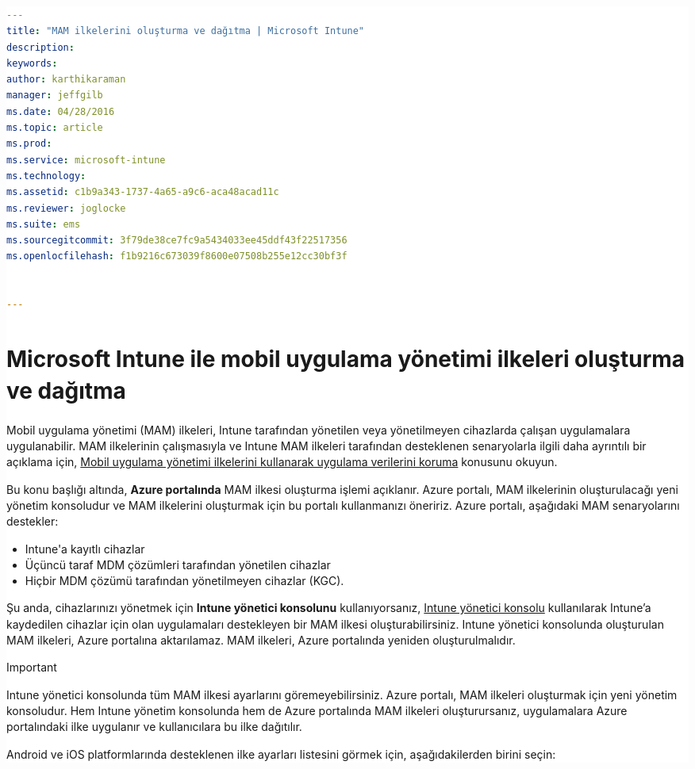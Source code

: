 ```yaml
---
title: "MAM ilkelerini oluşturma ve dağıtma | Microsoft Intune"
description: 
keywords: 
author: karthikaraman
manager: jeffgilb
ms.date: 04/28/2016
ms.topic: article
ms.prod: 
ms.service: microsoft-intune
ms.technology: 
ms.assetid: c1b9a343-1737-4a65-a9c6-aca48acad11c
ms.reviewer: joglocke
ms.suite: ems
ms.sourcegitcommit: 3f79de38ce7fc9a5434033ee45ddf43f22517356
ms.openlocfilehash: f1b9216c673039f8600e07508b255e12cc30bf3f


---
```


# Microsoft Intune ile mobil uygulama yönetimi ilkeleri oluşturma ve dağıtma
Mobil uygulama yönetimi (MAM) ilkeleri, Intune tarafından yönetilen veya yönetilmeyen cihazlarda çalışan uygulamalara uygulanabilir. MAM ilkelerinin çalışmasıyla ve Intune MAM ilkeleri tarafından desteklenen senaryolarla ilgili daha ayrıntılı bir açıklama için, [Mobil uygulama yönetimi ilkelerini kullanarak uygulama verilerini koruma](protect-app-data-using-mobile-app-management-policies-with-microsoft-intune.md) konusunu okuyun.

Bu konu başlığı altında, **Azure portalında** MAM ilkesi oluşturma işlemi açıklanır. Azure portalı, MAM ilkelerinin oluşturulacağı yeni yönetim konsoludur ve MAM ilkelerini oluşturmak için bu portalı kullanmanızı öneririz. Azure portalı, aşağıdaki MAM senaryolarını destekler:
- Intune'a kayıtlı cihazlar
- Üçüncü taraf MDM çözümleri tarafından yönetilen cihazlar
- Hiçbir MDM çözümü tarafından yönetilmeyen cihazlar (KGC).

Şu anda, cihazlarınızı yönetmek için **Intune yönetici konsolunu** kullanıyorsanız, [Intune yönetici konsolu](configure-and-deploy-mobile-application-management-policies-in-the-microsoft-intune-console.md) kullanılarak Intune’a kaydedilen cihazlar için olan uygulamaları destekleyen bir MAM ilkesi oluşturabilirsiniz.
Intune yönetici konsolunda oluşturulan MAM ilkeleri, Azure portalına aktarılamaz.  MAM ilkeleri, Azure portalında yeniden oluşturulmalıdır.

>[!IMPORTANT]
> Intune yönetici konsolunda tüm MAM ilkesi ayarlarını göremeyebilirsiniz. Azure portalı, MAM ilkeleri oluşturmak için yeni yönetim konsoludur. Hem Intune yönetim konsolunda hem de Azure portalında MAM ilkeleri oluşturursanız, uygulamalara Azure portalındaki ilke uygulanır ve kullanıcılara bu ilke dağıtılır.

Android ve iOS platformlarında desteklenen ilke ayarları listesini görmek için, aşağıdakilerden birini seçin:
